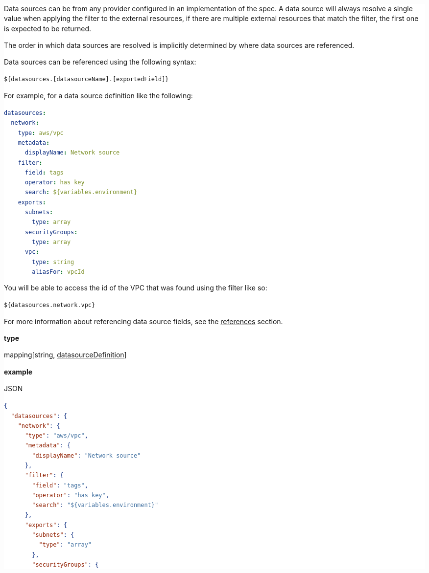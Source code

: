 Data sources can be from any provider configured in an implementation of the spec.
A data source will always resolve a single value when applying the filter to the external resources, if there are multiple external resources that match the filter, the first one is expected to be returned.

The order in which data sources are resolved is implicitly determined by where data sources are referenced.

Data sources can be referenced using the following syntax:
```
${datasources.[datasourceName].[exportedField]}
```

For example, for a data source definition like the following:

```yaml
datasources:
  network:
    type: aws/vpc
    metadata:
      displayName: Network source
    filter:
      field: tags
      operator: has key
      search: ${variables.environment}
    exports:
      subnets:
        type: array
      securityGroups:
        type: array
      vpc:
        type: string
        aliasFor: vpcId
```

You will be able to access the id of the VPC that was found using the filter like so:

```
${datasources.network.vpc}
```

For more information about referencing data source fields, see the [references](#references--substitutions) section.

**type**

mapping[string, [datasourceDefinition](#datasourcedefinition)]

**example**

JSON

```json
{
  "datasources": {
    "network": {
      "type": "aws/vpc",
      "metadata": {
        "displayName": "Network source"
      },
      "filter": {
        "field": "tags",
        "operator": "has key",
        "search": "${variables.environment}"
      },
      "exports": {
        "subnets": {
          "type": "array"
        },
        "securityGroups": {
```
